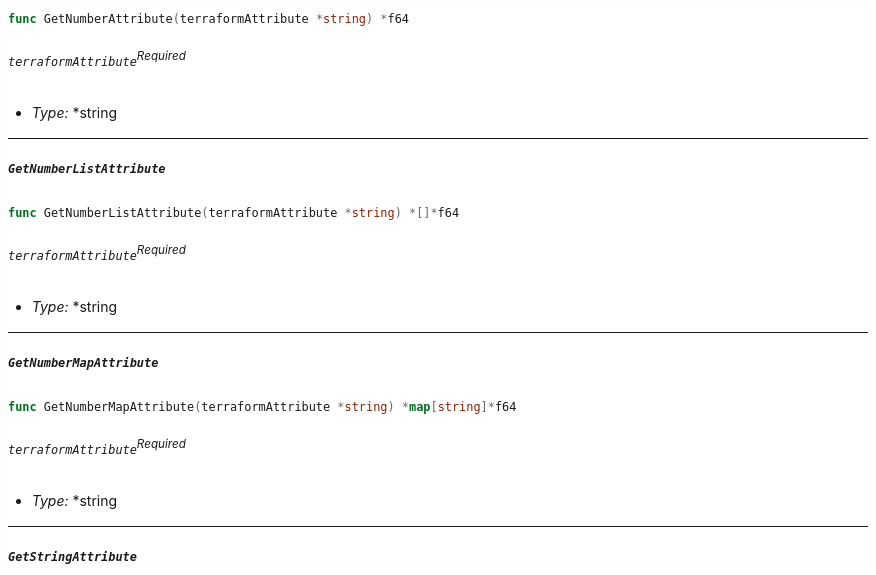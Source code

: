 ```go
func GetNumberAttribute(terraformAttribute *string) *f64
```

###### `terraformAttribute`<sup>Required</sup> <a name="terraformAttribute" id="@cdktf/provider-opentelekomcloud.dataOpentelekomcloudDnsNameserversV2.DataOpentelekomcloudDnsNameserversV2.getNumberAttribute.parameter.terraformAttribute"></a>

- *Type:* *string

---

##### `GetNumberListAttribute` <a name="GetNumberListAttribute" id="@cdktf/provider-opentelekomcloud.dataOpentelekomcloudDnsNameserversV2.DataOpentelekomcloudDnsNameserversV2.getNumberListAttribute"></a>

```go
func GetNumberListAttribute(terraformAttribute *string) *[]*f64
```

###### `terraformAttribute`<sup>Required</sup> <a name="terraformAttribute" id="@cdktf/provider-opentelekomcloud.dataOpentelekomcloudDnsNameserversV2.DataOpentelekomcloudDnsNameserversV2.getNumberListAttribute.parameter.terraformAttribute"></a>

- *Type:* *string

---

##### `GetNumberMapAttribute` <a name="GetNumberMapAttribute" id="@cdktf/provider-opentelekomcloud.dataOpentelekomcloudDnsNameserversV2.DataOpentelekomcloudDnsNameserversV2.getNumberMapAttribute"></a>

```go
func GetNumberMapAttribute(terraformAttribute *string) *map[string]*f64
```

###### `terraformAttribute`<sup>Required</sup> <a name="terraformAttribute" id="@cdktf/provider-opentelekomcloud.dataOpentelekomcloudDnsNameserversV2.DataOpentelekomcloudDnsNameserversV2.getNumberMapAttribute.parameter.terraformAttribute"></a>

- *Type:* *string

---

##### `GetStringAttribute` <a name="GetStringAttribute" id="@cdktf/provider-opentelekomcloud.dataOpentelekomcloudDnsNameserversV2.DataOpentelekomcloudDnsNameserversV2.getStringAttribute"></a>
